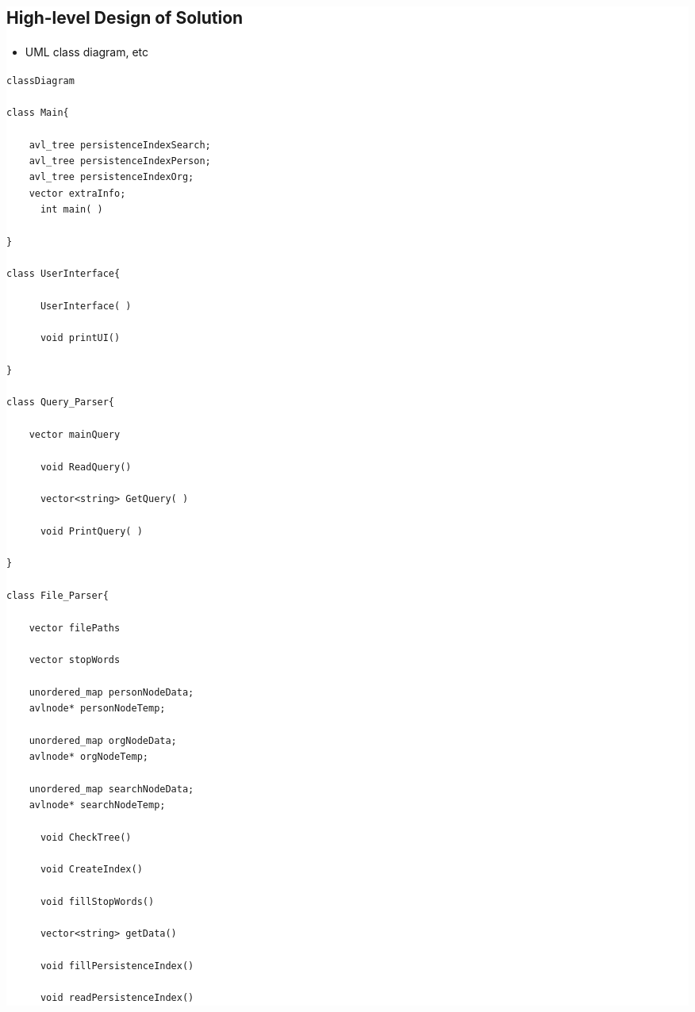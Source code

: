 ## High-level Design of Solution

- UML class diagram, etc

```mermaid
classDiagram

class Main{
	
	avl_tree persistenceIndexSearch;
	avl_tree persistenceIndexPerson;
	avl_tree persistenceIndexOrg;
	vector extraInfo;
      int main( )

}

class UserInterface{

      UserInterface( )

      void printUI()

}

class Query_Parser{

	vector mainQuery

      void ReadQuery()

      vector<string> GetQuery( )

      void PrintQuery( )

}

class File_Parser{

	vector filePaths
	
	vector stopWords
	
	unordered_map personNodeData;
    avlnode* personNodeTemp;

    unordered_map orgNodeData;
    avlnode* orgNodeTemp;

    unordered_map searchNodeData;
    avlnode* searchNodeTemp;

      void CheckTree()

      void CreateIndex()

      void fillStopWords()

      vector<string> getData()

      void fillPersistenceIndex()

      void readPersistenceIndex()

```